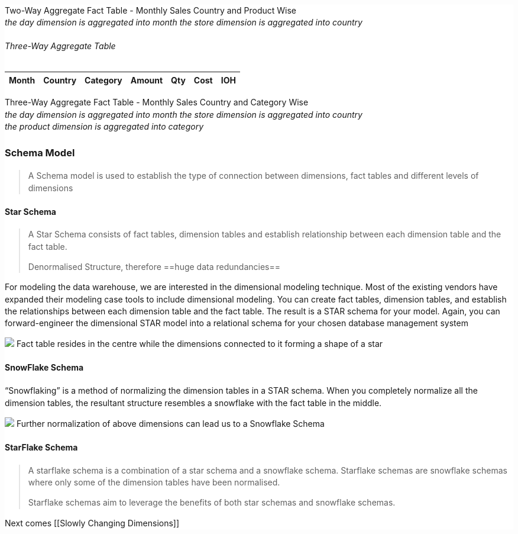 Two-Way Aggregate Fact Table - Monthly Sales Country and Product Wise  
*the day dimension is aggregated into month
the store dimension is aggregated into country*

###### Three-Way Aggregate Table

|Month|Country|Category|Amount|Qty|Cost|IOH|
| -------| ---------| ----------| --------| :---: | ------| -----|

Three-Way Aggregate Fact Table - Monthly Sales Country and Category Wise  
*the day dimension is aggregated into month
the store dimension is aggregated into country*  
*the product dimension is aggregated into category*

### Schema Model

> A Schema model is used to establish the type of connection between dimensions, fact tables and different levels of dimensions

#### Star Schema

> A Star Schema consists of fact tables, dimension tables and establish relationship between each dimension table and the fact table.
> 
> Denormalised Structure, therefore ==huge data redundancies==

For modeling the data warehouse, we are interested in the dimensional modeling technique. Most of the existing vendors have expanded their modeling case tools to include dimensional modeling. You can create fact tables, dimension tables, and establish the relationships between each dimension table and the fact table. The result is a STAR schema for your model. Again, you can forward-engineer the dimensional STAR model into a relational schema for your chosen database management system

​![](star-schema-example.png)​
Fact table resides in the centre while the dimensions connected to it forming a shape of a star  

#### SnowFlake Schema

“Snowflaking” is a method of normalizing the dimension tables in a STAR schema. When you completely normalize all the dimension tables, the resultant structure resembles a snowflake with the fact table in the middle.

​![](snowflake-schema-example.png)​
Further normalization of above dimensions can lead us to a Snowflake Schema  

#### StarFlake Schema

> A starflake schema is a combination of a star schema and a snowflake schema. Starflake schemas are snowflake schemas where only some of the dimension tables have been normalised.
> 
> Starflake schemas aim to leverage the benefits of both star schemas and snowflake schemas.

Next comes [[Slowly Changing Dimensions]]

